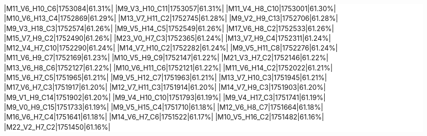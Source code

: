 |M11_V6_H10_C6|1753084|61.31%|
|M9_V3_H10_C11|1753057|61.31%|
|M11_V4_H8_C10|1753001|61.30%|
|M10_V6_H13_C4|1752869|61.29%|
|M13_V7_H11_C2|1752745|61.28%|
|M9_V2_H9_C13|1752706|61.28%|
|M9_V3_H18_C3|1752574|61.26%|
|M9_V5_H14_C5|1752549|61.26%|
|M17_V6_H8_C2|1752533|61.26%|
|M15_V7_H9_C2|1752490|61.26%|
|M23_V0_H7_C3|1752365|61.24%|
|M13_V7_H9_C4|1752311|61.24%|
|M12_V4_H7_C10|1752290|61.24%|
|M14_V7_H10_C2|1752282|61.24%|
|M9_V5_H11_C8|1752276|61.24%|
|M11_V6_H9_C7|1752169|61.23%|
|M10_V5_H9_C9|1752147|61.22%|
|M21_V3_H7_C2|1752146|61.22%|
|M13_V6_H8_C6|1752127|61.22%|
|M10_V6_H11_C6|1752121|61.22%|
|M11_V6_H14_C2|1752022|61.21%|
|M15_V6_H7_C5|1751965|61.21%|
|M9_V5_H12_C7|1751963|61.21%|
|M13_V7_H10_C3|1751945|61.21%|
|M17_V6_H7_C3|1751917|61.20%|
|M12_V7_H11_C3|1751914|61.20%|
|M14_V7_H9_C3|1751903|61.20%|
|M9_V1_H9_C14|1751902|61.20%|
|M9_V4_H10_C10|1751793|61.19%|
|M9_V4_H17_C3|1751741|61.19%|
|M9_V0_H9_C15|1751733|61.19%|
|M9_V5_H15_C4|1751710|61.18%|
|M12_V6_H8_C7|1751664|61.18%|
|M16_V6_H7_C4|1751641|61.18%|
|M14_V6_H7_C6|1751522|61.17%|
|M10_V5_H16_C2|1751482|61.16%|
|M22_V2_H7_C2|1751450|61.16%|
